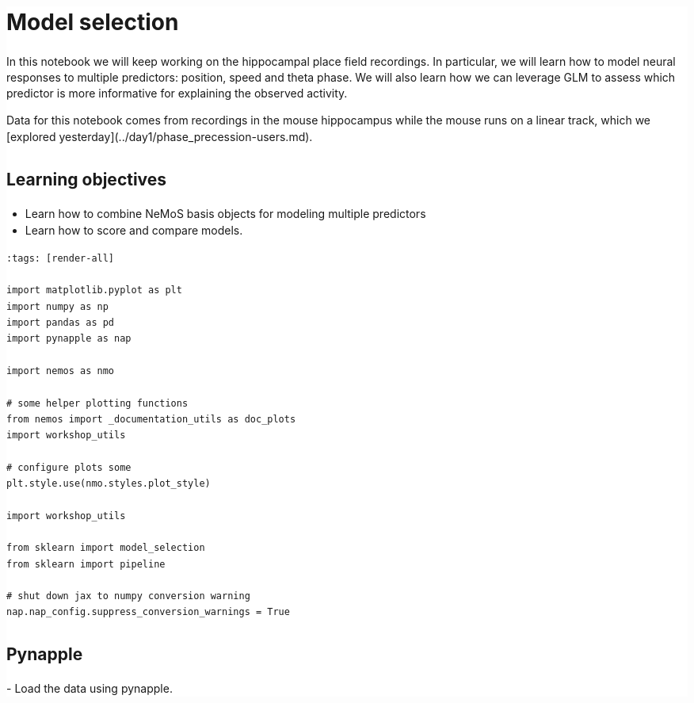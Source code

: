 # Model selection

In this notebook we will keep working on the hippocampal place field recordings. In particular, we will learn how to model neural responses to multiple predictors: position, speed and theta phase. We will also learn how we can leverage GLM to assess which predictor is more informative for explaining the observed activity.

<div class="render-user">
Data for this notebook comes from recordings in the mouse hippocampus while the mouse runs on a linear track, which we [explored yesterday](../day1/phase_precession-users.md).
</div>

<div class="render-all">

## Learning objectives

- Learn how to combine NeMoS basis objects for modeling multiple predictors
- Learn how to score and compare models.

</div>

```{code-cell} ipython3
:tags: [render-all]

import matplotlib.pyplot as plt
import numpy as np
import pandas as pd
import pynapple as nap

import nemos as nmo

# some helper plotting functions
from nemos import _documentation_utils as doc_plots
import workshop_utils

# configure plots some
plt.style.use(nmo.styles.plot_style)

import workshop_utils

from sklearn import model_selection
from sklearn import pipeline

# shut down jax to numpy conversion warning
nap.nap_config.suppress_conversion_warnings = True
```

## Pynapple

<div class="render-user render-presenter">
- Load the data using pynapple.
</div>
